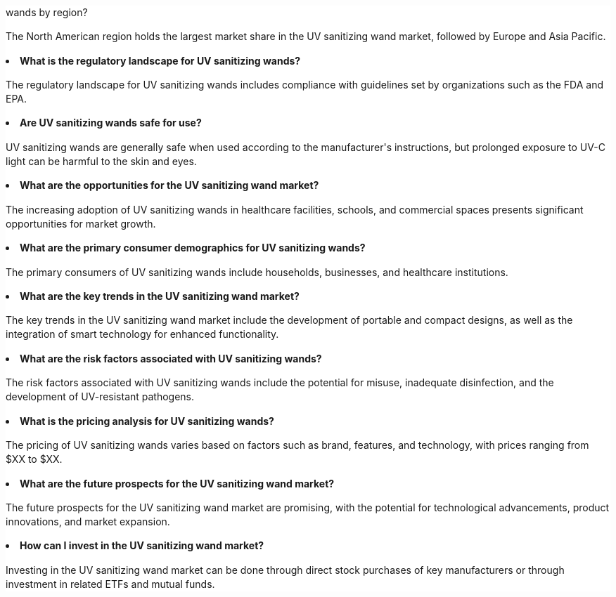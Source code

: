 wands by region?</strong></li> <p>The North American region holds the largest market share in the UV sanitizing wand market, followed by Europe and Asia Pacific.</p> <li><strong>What is the regulatory landscape for UV sanitizing wands?</strong></li> <p>The regulatory landscape for UV sanitizing wands includes compliance with guidelines set by organizations such as the FDA and EPA.</p> <li><strong>Are UV sanitizing wands safe for use?</strong></li> <p>UV sanitizing wands are generally safe when used according to the manufacturer's instructions, but prolonged exposure to UV-C light can be harmful to the skin and eyes.</p> <li><strong>What are the opportunities for the UV sanitizing wand market?</strong></li> <p>The increasing adoption of UV sanitizing wands in healthcare facilities, schools, and commercial spaces presents significant opportunities for market growth.</p> <li><strong>What are the primary consumer demographics for UV sanitizing wands?</strong></li> <p>The primary consumers of UV sanitizing wands include households, businesses, and healthcare institutions.</p> <li><strong>What are the key trends in the UV sanitizing wand market?</strong></li> <p>The key trends in the UV sanitizing wand market include the development of portable and compact designs, as well as the integration of smart technology for enhanced functionality.</p> <li><strong>What are the risk factors associated with UV sanitizing wands?</strong></li> <p>The risk factors associated with UV sanitizing wands include the potential for misuse, inadequate disinfection, and the development of UV-resistant pathogens.</p> <li><strong>What is the pricing analysis for UV sanitizing wands?</strong></li> <p>The pricing of UV sanitizing wands varies based on factors such as brand, features, and technology, with prices ranging from $XX to $XX.</p> <li><strong>What are the future prospects for the UV sanitizing wand market?</strong></li> <p>The future prospects for the UV sanitizing wand market are promising, with the potential for technological advancements, product innovations, and market expansion.</p> <li><strong>How can I invest in the UV sanitizing wand market?</strong></li> <p>Investing in the UV sanitizing wand market can be done through direct stock purchases of key manufacturers or through investment in related ETFs and mutual funds.</p></ol></body></html></strong></p>
